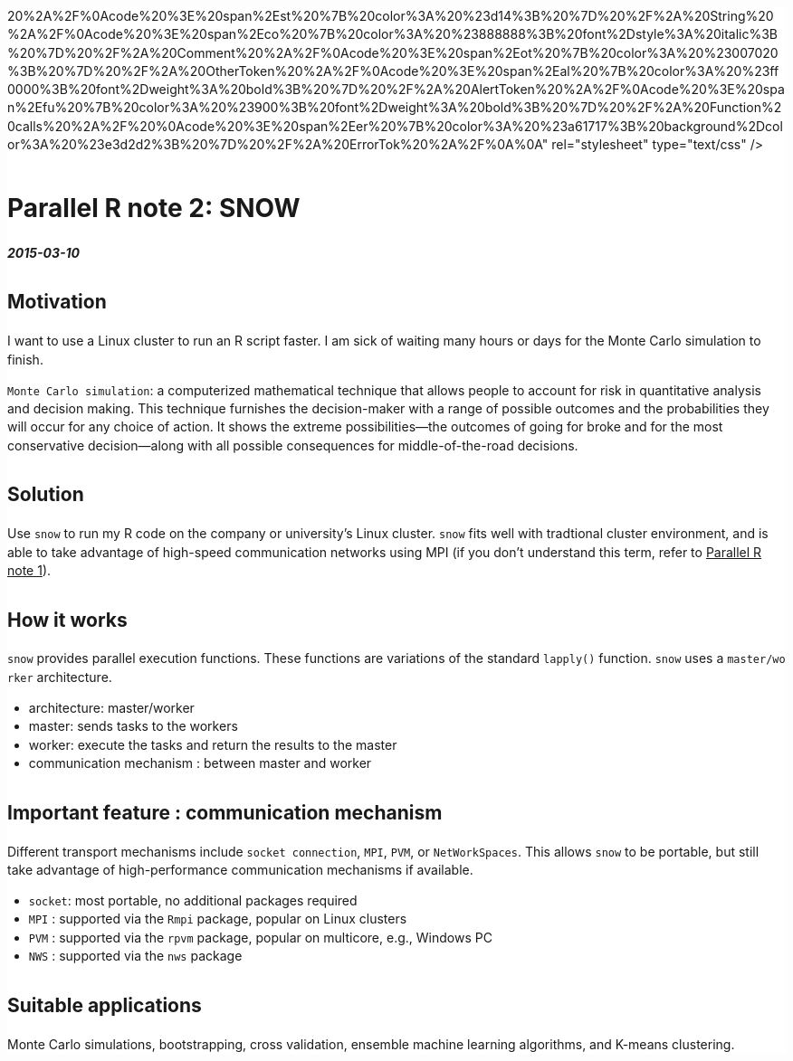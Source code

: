 20%2A%2F%0Acode%20%3E%20span%2Est%20%7B%20color%3A%20%23d14%3B%20%7D%20%2F%2A%20String%20%2A%2F%0Acode%20%3E%20span%2Eco%20%7B%20color%3A%20%23888888%3B%20font%2Dstyle%3A%20italic%3B%20%7D%20%2F%2A%20Comment%20%2A%2F%0Acode%20%3E%20span%2Eot%20%7B%20color%3A%20%23007020%3B%20%7D%20%2F%2A%20OtherToken%20%2A%2F%0Acode%20%3E%20span%2Eal%20%7B%20color%3A%20%23ff0000%3B%20font%2Dweight%3A%20bold%3B%20%7D%20%2F%2A%20AlertToken%20%2A%2F%0Acode%20%3E%20span%2Efu%20%7B%20color%3A%20%23900%3B%20font%2Dweight%3A%20bold%3B%20%7D%20%2F%2A%20Function%20calls%20%2A%2F%20%0Acode%20%3E%20span%2Eer%20%7B%20color%3A%20%23a61717%3B%20background%2Dcolor%3A%20%23e3d2d2%3B%20%7D%20%2F%2A%20ErrorTok%20%2A%2F%0A%0A" rel="stylesheet" type="text/css" />

</head>

<body>



<div id="header">
<h1 class="title">Parallel R note 2: SNOW</h1>
<h4 class="date"><em>2015-03-10</em></h4>
</div>


<div id="motivation" class="section level2">
<h2>Motivation</h2>
<p>I want to use a Linux cluster to run an R script faster. I am sick of waiting many hours or days for the Monte Carlo simulation to finish.</p>
<p><code>Monte Carlo simulation</code>: a computerized mathematical technique that allows people to account for risk in quantitative analysis and decision making. This technique furnishes the decision-maker with a range of possible outcomes and the probabilities they will occur for any choice of action. It shows the extreme possibilities—the outcomes of going for broke and for the most conservative decision—along with all possible consequences for middle-of-the-road decisions.</p>
</div>
<div id="solution" class="section level2">
<h2>Solution</h2>
<p>Use <code>snow</code> to run my R code on the company or university’s Linux cluster. <code>snow</code> fits well with tradtional cluster environment, and is able to take advantage of high-speed communication networks using MPI (if you don’t understand this term, refer to <a href="http://mayweiwang.com/2015/03/">Parallel R note 1</a>).</p>
</div>
<div id="how-it-works" class="section level2">
<h2>How it works</h2>
<p><code>snow</code> provides parallel execution functions. These functions are variations of the standard <code>lapply()</code> function. <code>snow</code> uses a <code>master/worker</code> architecture.</p>
<ul>
<li>architecture: master/worker</li>
<li>master: sends tasks to the workers</li>
<li>worker: execute the tasks and return the results to the master</li>
<li>communication mechanism : between master and worker</li>
</ul>
</div>
<div id="important-feature-communication-mechanism" class="section level2">
<h2>Important feature : communication mechanism</h2>
<p>Different transport mechanisms include <code>socket connection</code>, <code>MPI</code>, <code>PVM</code>, or <code>NetWorkSpaces</code>. This allows <code>snow</code> to be portable, but still take advantage of high-performance communication mechanisms if available.</p>
<ul>
<li><code>socket</code>: most portable, no additional packages required</li>
<li><code>MPI</code> : supported via the <code>Rmpi</code> package, popular on Linux clusters</li>
<li><code>PVM</code> : supported via the <code>rpvm</code> package, popular on multicore, e.g., Windows PC</li>
<li><code>NWS</code> : supported via the <code>nws</code> package</li>
</ul>
</div>
<div id="suitable-applications" class="section level2">
<h2>Suitable applications</h2>
<p>Monte Carlo simulations, bootstrapping, cross validation, ensemble machine learning algorithms, and K-means clustering.</p>